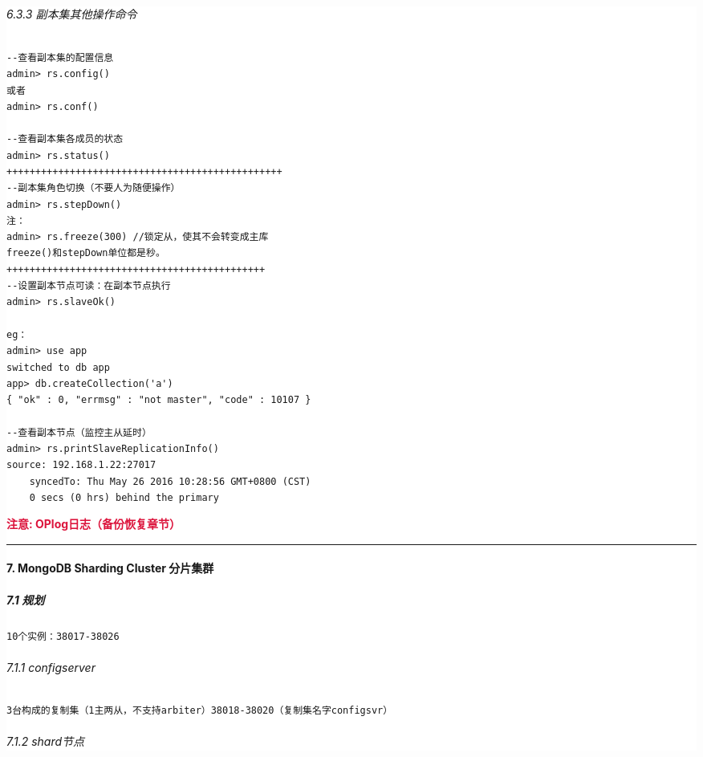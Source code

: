 ###### 6.3.3 副本集其他操作命令

```mysql
--查看副本集的配置信息
admin> rs.config()
或者
admin> rs.conf()

--查看副本集各成员的状态
admin> rs.status()
++++++++++++++++++++++++++++++++++++++++++++++++
--副本集角色切换（不要人为随便操作）
admin> rs.stepDown()
注：
admin> rs.freeze(300) //锁定从，使其不会转变成主库
freeze()和stepDown单位都是秒。
+++++++++++++++++++++++++++++++++++++++++++++
--设置副本节点可读：在副本节点执行
admin> rs.slaveOk()

eg：
admin> use app
switched to db app
app> db.createCollection('a')
{ "ok" : 0, "errmsg" : "not master", "code" : 10107 }

--查看副本节点（监控主从延时）
admin> rs.printSlaveReplicationInfo()
source: 192.168.1.22:27017
	syncedTo: Thu May 26 2016 10:28:56 GMT+0800 (CST)
	0 secs (0 hrs) behind the primary
```

**<font color=#DC143C>注意: OPlog日志（备份恢复章节）</font>**

------

#### 7. MongoDB Sharding Cluster 分片集群

##### 7.1 规划

```
10个实例：38017-38026

```

###### 7.1.1 configserver

```
3台构成的复制集（1主两从，不支持arbiter）38018-38020（复制集名字configsvr）

```

###### 7.1.2 shard节点
